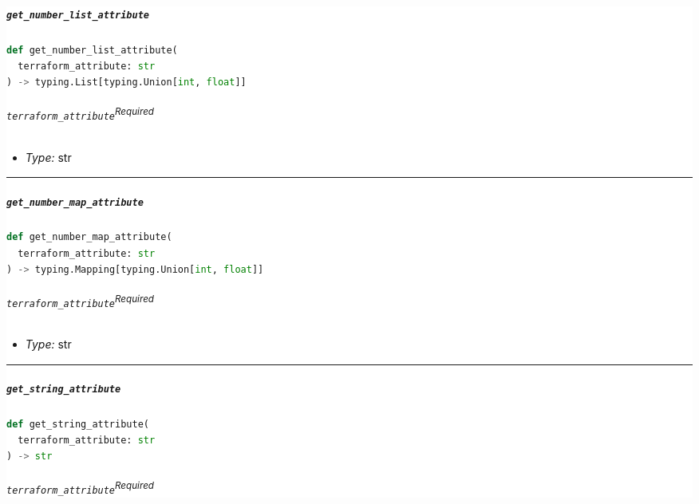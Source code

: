##### `get_number_list_attribute` <a name="get_number_list_attribute" id="rhizo-co-terraform-provider-oci.serviceMeshVirtualService.ServiceMeshVirtualServiceDefaultRoutingPolicyOutputReference.getNumberListAttribute"></a>

```python
def get_number_list_attribute(
  terraform_attribute: str
) -> typing.List[typing.Union[int, float]]
```

###### `terraform_attribute`<sup>Required</sup> <a name="terraform_attribute" id="rhizo-co-terraform-provider-oci.serviceMeshVirtualService.ServiceMeshVirtualServiceDefaultRoutingPolicyOutputReference.getNumberListAttribute.parameter.terraformAttribute"></a>

- *Type:* str

---

##### `get_number_map_attribute` <a name="get_number_map_attribute" id="rhizo-co-terraform-provider-oci.serviceMeshVirtualService.ServiceMeshVirtualServiceDefaultRoutingPolicyOutputReference.getNumberMapAttribute"></a>

```python
def get_number_map_attribute(
  terraform_attribute: str
) -> typing.Mapping[typing.Union[int, float]]
```

###### `terraform_attribute`<sup>Required</sup> <a name="terraform_attribute" id="rhizo-co-terraform-provider-oci.serviceMeshVirtualService.ServiceMeshVirtualServiceDefaultRoutingPolicyOutputReference.getNumberMapAttribute.parameter.terraformAttribute"></a>

- *Type:* str

---

##### `get_string_attribute` <a name="get_string_attribute" id="rhizo-co-terraform-provider-oci.serviceMeshVirtualService.ServiceMeshVirtualServiceDefaultRoutingPolicyOutputReference.getStringAttribute"></a>

```python
def get_string_attribute(
  terraform_attribute: str
) -> str
```

###### `terraform_attribute`<sup>Required</sup> <a name="terraform_attribute" id="rhizo-co-terraform-provider-oci.serviceMeshVirtualService.ServiceMeshVirtualServiceDefaultRoutingPolicyOutputReference.getStringAttribute.parameter.terraformAttribute"></a>
